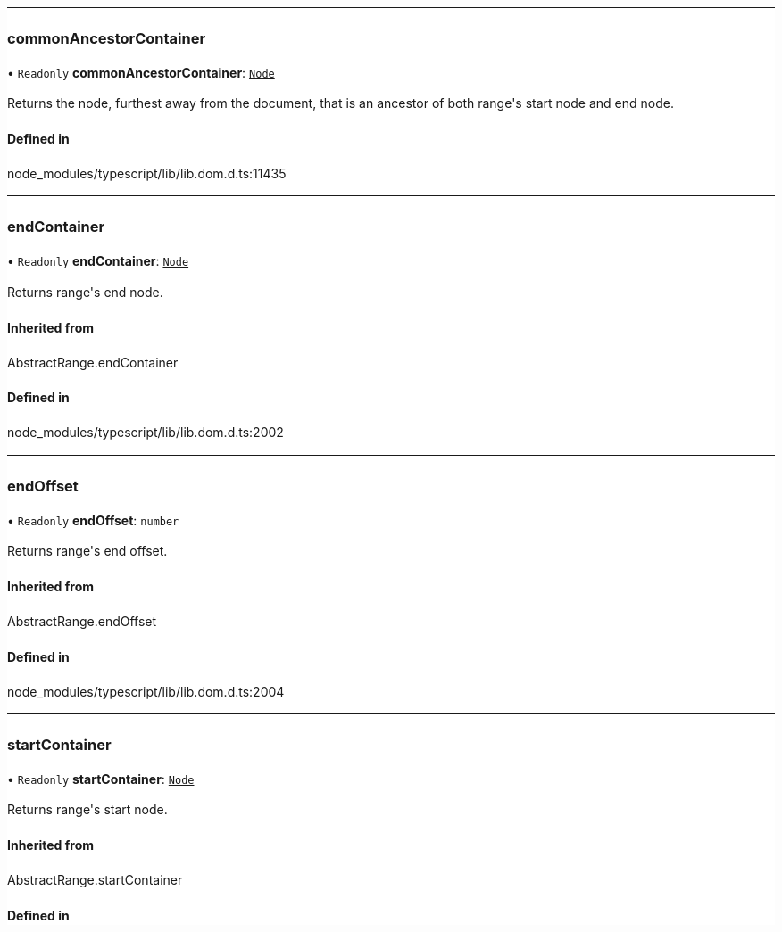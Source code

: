 ___

### commonAncestorContainer

• `Readonly` **commonAncestorContainer**: [`Node`](../modules/axes_lines._internal_.md#node)

Returns the node, furthest away from the document, that is an ancestor of both range's start node and end node.

#### Defined in

node_modules/typescript/lib/lib.dom.d.ts:11435

___

### endContainer

• `Readonly` **endContainer**: [`Node`](../modules/axes_lines._internal_.md#node)

Returns range's end node.

#### Inherited from

AbstractRange.endContainer

#### Defined in

node_modules/typescript/lib/lib.dom.d.ts:2002

___

### endOffset

• `Readonly` **endOffset**: `number`

Returns range's end offset.

#### Inherited from

AbstractRange.endOffset

#### Defined in

node_modules/typescript/lib/lib.dom.d.ts:2004

___

### startContainer

• `Readonly` **startContainer**: [`Node`](../modules/axes_lines._internal_.md#node)

Returns range's start node.

#### Inherited from

AbstractRange.startContainer

#### Defined in
